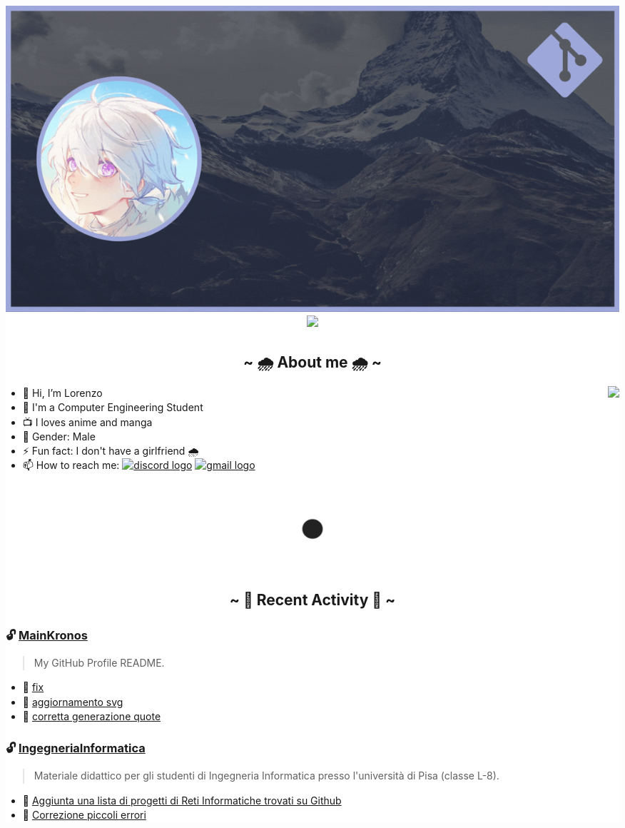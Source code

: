 

<p align="center">
	<img width="100%" src="./res/header.gif">
	<img width="100%" src="https://capsule-render.vercel.app/api?type=waving&color=9FA8DA&height=100" />
</p>

<h2 align="center"> ~ 🌧 About me 🌧 ~</h2>

<img src="res/fushi.gif" align="right" height="150px">

- 👋 Hi, I’m Lorenzo
- 🎒 I'm a Computer Engineering Student
- 📺 I loves anime and manga
- 🦊 Gender: Male
- ⚡ Fun fact: I don't have a girlfriend 🌧
- 📫 How to reach me: <a href="http://discordapp.com/users/173063242187276288" target="_blank"><img src="https://img.shields.io/static/v1?message=Discord&logo=discord&label=&color=7289DA&logoColor=white&labelColor=&style=for-the-badge" height="16px" alt="discord logo" /></a> <a href="mailto:lorenzo.chesi@live.it"><img src="https://img.shields.io/static/v1?message=Gmail&logo=gmail&label=&color=D14836&logoColor=white&labelColor=&style=for-the-badge" height="16px" alt="gmail logo"/></a>

<img src="res/hr.svg" width="100%" height="100px">

<h2 align="center">~ 📑 Recent Activity 📑 ~</h2>



### 🔓 [MainKronos](https://github.com/MainKronos/MainKronos)
> My GitHub Profile README.
- 📌 [fix](https://github.com/MainKronos/MainKronos/commit/0927550e086330022ecef85cb0aaf1fe779fc64f)
- 📌 [aggiornamento svg](https://github.com/MainKronos/MainKronos/commit/d32566e9e6c9c175f6ebfcbd1d2db3d07f683307)
- 📌 [corretta generazione quote](https://github.com/MainKronos/MainKronos/commit/fd1e27e4893355996456894125e7666da08bbeee)
### 🔓 [IngegneriaInformatica](https://github.com/MainKronos/IngegneriaInformatica)
> Materiale didattico per gli studenti di Ingegneria Informatica presso l'università di Pisa (classe L-8).
- 📌 [Aggiunta una lista di progetti di Reti Informatiche trovati su Github](https://github.com/MainKronos/IngegneriaInformatica/commit/c799be84af2003a27aadf518ad4f34fa5ebe5401)
- 📌 [Correzione piccoli errori](https://github.com/MainKronos/IngegneriaInformatica/commit/19e072de7ff78a3ea4e82cba663c5990c6e1d7a4)